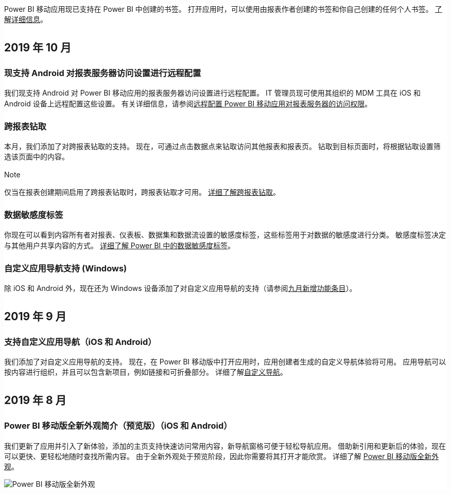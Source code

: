 Power BI 移动应用现已支持在 Power BI 中创建的书签。 打开应用时，可以使用由报表作者创建的书签和你自己创建的任何个人书签。 [了解详细信息](mobile-reports-in-the-mobile-apps.md#bookmarks)。

## <a name="october-2019"></a>2019 年 10 月

### <a name="android-support-for-remote-configuration-of-report-server-access-settings"></a>现支持 Android 对报表服务器访问设置进行远程配置

我们现支持 Android 对 Power BI 移动应用的报表服务器访问设置进行远程配置。 IT 管理员现可使用其组织的 MDM 工具在 iOS 和 Android 设备上远程配置这些设置。 有关详细信息，请参阅[远程配置 Power BI 移动应用对报表服务器的访问权限](https://docs.microsoft.com/power-bi/report-server/configure-powerbi-mobile-apps-remote)。

### <a name="cross-report-drillthrough"></a>跨报表钻取

本月，我们添加了对跨报表钻取的支持。 现在，可通过点击数据点来钻取访问其他报表和报表页。 钻取到目标页面时，将根据钻取设置筛选该页面中的内容。

> [!NOTE]
> 仅当在报表创建期间启用了跨报表钻取时，跨报表钻取才可用。 [详细了解跨报表钻取](https://docs.microsoft.com/power-bi/desktop-cross-report-drill-through)。


### <a name="data-sensitivity-labels"></a>数据敏感度标签

你现在可以看到内容所有者对报表、仪表板、数据集和数据流设置的敏感度标签，这些标签用于对数据的敏感度进行分类。 敏感度标签决定与其他用户共享内容的方式。 [详细了解 Power BI 中的数据敏感度标签](https://docs.microsoft.com/power-bi/admin/service-security-data-protection-overview)。

### <a name="support-for-custom-app-navigation-windows"></a>自定义应用导航支持 (Windows)

除 iOS 和 Android 外，现在还为 Windows 设备添加了对自定义应用导航的支持（请参阅[九月新增功能条目](#september-2019)）。

## <a name="september-2019"></a>2019 年 9 月

### <a name="support-for-custom-app-navigation-ios-and-android"></a>支持自定义应用导航（iOS 和 Android）

我们添加了对自定义应用导航的支持。 现在，在 Power BI 移动版中打开应用时，应用创建者生成的自定义导航体验将可用。 应用导航可以按内容进行组织，并且可以包含新项目，例如链接和可折叠部分。
详细了解[自定义导航](https://powerbi.microsoft.com/blog/designing-custom-navigation-for-power-bi-apps-is-now-available/)。

## <a name="august-2019"></a>2019 年 8 月

### <a name="introducting-power-bi-mobile-new-look-preview-ios-and-android"></a>Power BI 移动版全新外观简介（预览版）（iOS 和 Android）

我们更新了应用并引入了新体验，添加的主页支持快速访问常用内容，新导航窗格可便于轻松导航应用。 借助新引用和更新后的体验，现在可以更快、更轻松地随时查找所需内容。
由于全新外观处于预览阶段，因此你需要将其打开才能欣赏。
详细了解 [Power BI 移动版全新外观](https://powerbi.microsoft.com/blog/introducing-power-bi-mobile-apps-new-look-preview/)。

![Power BI 移动版全新外观](./media/mobile-whats-new-in-the-mobile-apps/power-bi-mobile-new-look2.gif)
